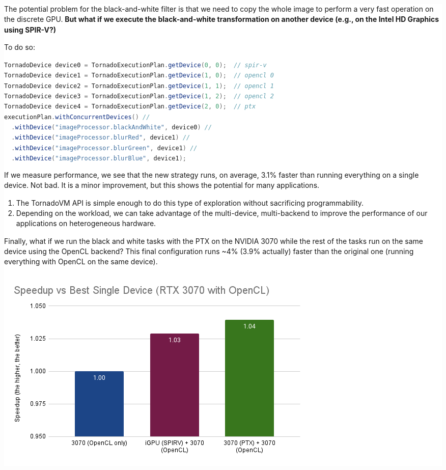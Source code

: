 The potential problem for the black-and-white filter is that we need to copy the whole image to perform a very fast operation on the discrete GPU. **But what if we execute the black-and-white transformation on another device (e.g., on the Intel HD Graphics using SPIR-V?)**


To do so:

```java
TornadoDevice device0 = TornadoExecutionPlan.getDevice(0, 0);  // spir-v
TornadoDevice device1 = TornadoExecutionPlan.getDevice(1, 0);  // opencl 0
TornadoDevice device2 = TornadoExecutionPlan.getDevice(1, 1);  // opencl 1
TornadoDevice device3 = TornadoExecutionPlan.getDevice(1, 2);  // opencl 2
TornadoDevice device4 = TornadoExecutionPlan.getDevice(2, 0);  // ptx
executionPlan.withConcurrentDevices() //
  .withDevice("imageProcessor.blackAndWhite", device0) //
  .withDevice("imageProcessor.blurRed", device1) //
  .withDevice("imageProcessor.blurGreen", device1) //
  .withDevice("imageProcessor.blurBlue", device1);
```


If we measure performance, we see that the new strategy runs, on average, 3.1% faster than running everything on a single device. Not bad. It is a minor improvement, but this shows the potential for many applications.
1.	The TornadoVM API is simple enough to do this type of exploration without sacrificing programmability.
2.	Depending on the workload, we can take advantage of the multi-device, multi-backend to improve the performance of our applications on heterogeneous hardware. 


Finally, what if we run the black and white tasks with the PTX on the NVIDIA 3070 while the rest of the tasks run on the same device using the OpenCL backend? This final configuration runs ~4% (3.9% actually) faster than the original one (running everything with OpenCL on the same device). 


![Alt text](https://raw.githubusercontent.com/jjfumero/jjfumero.github.io/master/files/blog/tornadovm-multibackend/perf3.png)
